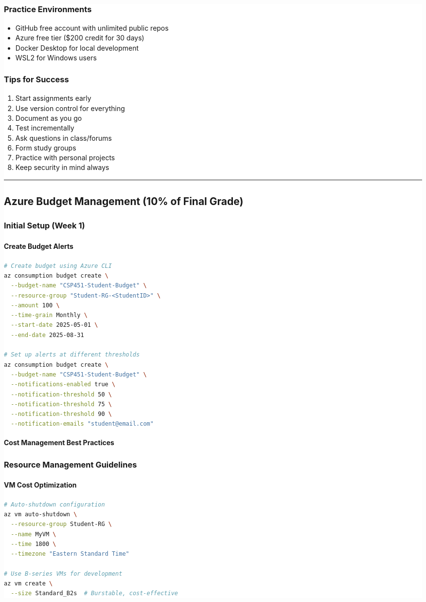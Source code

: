 ### Practice Environments
- GitHub free account with unlimited public repos
- Azure free tier ($200 credit for 30 days)
- Docker Desktop for local development
- WSL2 for Windows users

### Tips for Success
1. Start assignments early
2. Use version control for everything
3. Document as you go
4. Test incrementally
5. Ask questions in class/forums
6. Form study groups
7. Practice with personal projects
8. Keep security in mind always

---

## Azure Budget Management (10% of Final Grade)

### Initial Setup (Week 1)

#### Create Budget Alerts
```bash
# Create budget using Azure CLI
az consumption budget create \
  --budget-name "CSP451-Student-Budget" \
  --resource-group "Student-RG-<StudentID>" \
  --amount 100 \
  --time-grain Monthly \
  --start-date 2025-05-01 \
  --end-date 2025-08-31

# Set up alerts at different thresholds
az consumption budget create \
  --budget-name "CSP451-Student-Budget" \
  --notifications-enabled true \
  --notification-threshold 50 \
  --notification-threshold 75 \
  --notification-threshold 90 \
  --notification-emails "student@email.com"
```

#### Cost Management Best Practices

### Resource Management Guidelines

#### VM Cost Optimization
```bash
# Auto-shutdown configuration
az vm auto-shutdown \
  --resource-group Student-RG \
  --name MyVM \
  --time 1800 \
  --timezone "Eastern Standard Time"

# Use B-series VMs for development
az vm create \
  --size Standard_B2s  # Burstable, cost-effective
```
